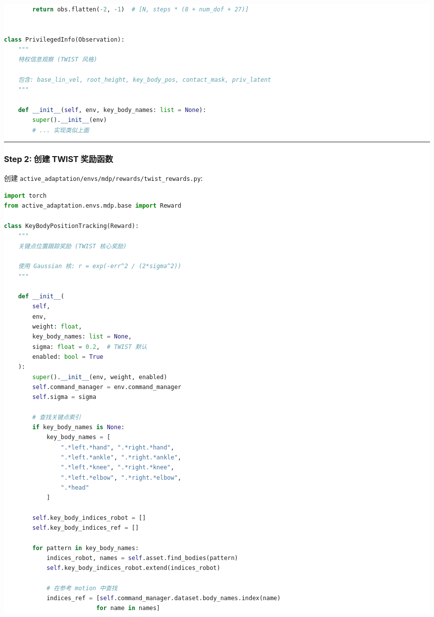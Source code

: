 ```python
        return obs.flatten(-2, -1)  # [N, steps * (8 + num_dof + 27)]


class PrivilegedInfo(Observation):
    """
    特权信息观察 (TWIST 风格)

    包含: base_lin_vel, root_height, key_body_pos, contact_mask, priv_latent
    """

    def __init__(self, env, key_body_names: list = None):
        super().__init__(env)
        # ... 实现类似上面
```

---

### Step 2: 创建 TWIST 奖励函数

创建 `active_adaptation/envs/mdp/rewards/twist_rewards.py`:

```python
import torch
from active_adaptation.envs.mdp.base import Reward

class KeyBodyPositionTracking(Reward):
    """
    关键点位置跟踪奖励 (TWIST 核心奖励)

    使用 Gaussian 核: r = exp(-err^2 / (2*sigma^2))
    """

    def __init__(
        self,
        env,
        weight: float,
        key_body_names: list = None,
        sigma: float = 0.2,  # TWIST 默认
        enabled: bool = True
    ):
        super().__init__(env, weight, enabled)
        self.command_manager = env.command_manager
        self.sigma = sigma

        # 查找关键点索引
        if key_body_names is None:
            key_body_names = [
                ".*left.*hand", ".*right.*hand",
                ".*left.*ankle", ".*right.*ankle",
                ".*left.*knee", ".*right.*knee",
                ".*left.*elbow", ".*right.*elbow",
                ".*head"
            ]

        self.key_body_indices_robot = []
        self.key_body_indices_ref = []

        for pattern in key_body_names:
            indices_robot, names = self.asset.find_bodies(pattern)
            self.key_body_indices_robot.extend(indices_robot)

            # 在参考 motion 中查找
            indices_ref = [self.command_manager.dataset.body_names.index(name)
                          for name in names]
```